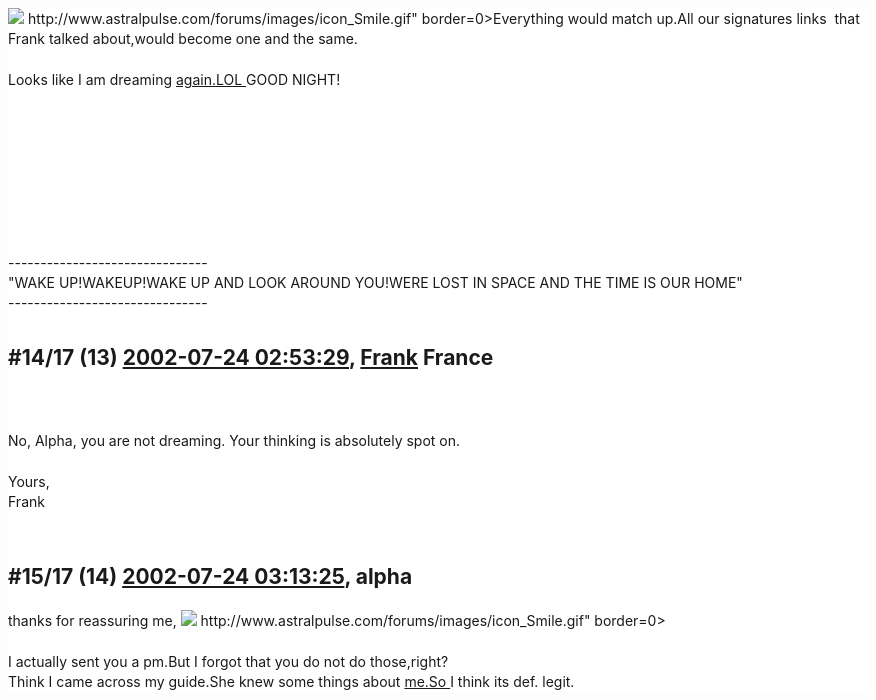 <img class="bbc_link" href="http://www.astralpulse.com/forums/images/icon_Smile.gif" rel="noopener" src='"&lt;a' target="_blank"/>
http://www.astralpulse.com/forums/images/icon_Smile.gif" border=0&gt;Everything would match up.All our signatures links  that Frank talked about,would become one and the same.
<br>
<br>
Looks like I am dreaming
<a class="bbc_link" href="https://www.astralpulse.com/forums///again.lol" rel="noopener" target="_blank">
 again.LOL
</a>
GOOD NIGHT!
<br>
<br>
<br>
<br>
<br>
<br>
<br>
<br>
<br>
-------------------------------
<br>
"WAKE UP!WAKEUP!WAKE UP AND LOOK AROUND YOU!WERE LOST IN SPACE AND THE TIME IS OUR HOME"
<br>
-------------------------------
<br>
</section>

## \#14/17 (13) [2002-07-24 02:53:29](https://www.astralpulse.com/forums/index.php?msg=8987), [Frank](https://www.astralpulse.com/forums/profile/?u=359) France ##
<section>
<br>
<br>
No, Alpha, you are not dreaming. Your thinking is absolutely spot on.
<br>
<br>
Yours,
<br>
Frank
<br>
<br>
</section>

## \#15/17 (14) [2002-07-24 03:13:25](https://www.astralpulse.com/forums/index.php?msg=8988), alpha  ##
<section>
thanks for reassuring me,
<img class="bbc_link" href="http://www.astralpulse.com/forums/images/icon_Smile.gif" rel="noopener" src='"&lt;a' target="_blank"/>
http://www.astralpulse.com/forums/images/icon_Smile.gif" border=0&gt;
<br>
<br>
I actually sent you a pm.But I forgot that you do not do those,right?
<br>
Think I came across my guide.She knew some things about
<a class="bbc_link" href="https://www.astralpulse.com/forums///me.so" rel="noopener" target="_blank">
 me.So
</a>
I think its def. legit.
<br>
